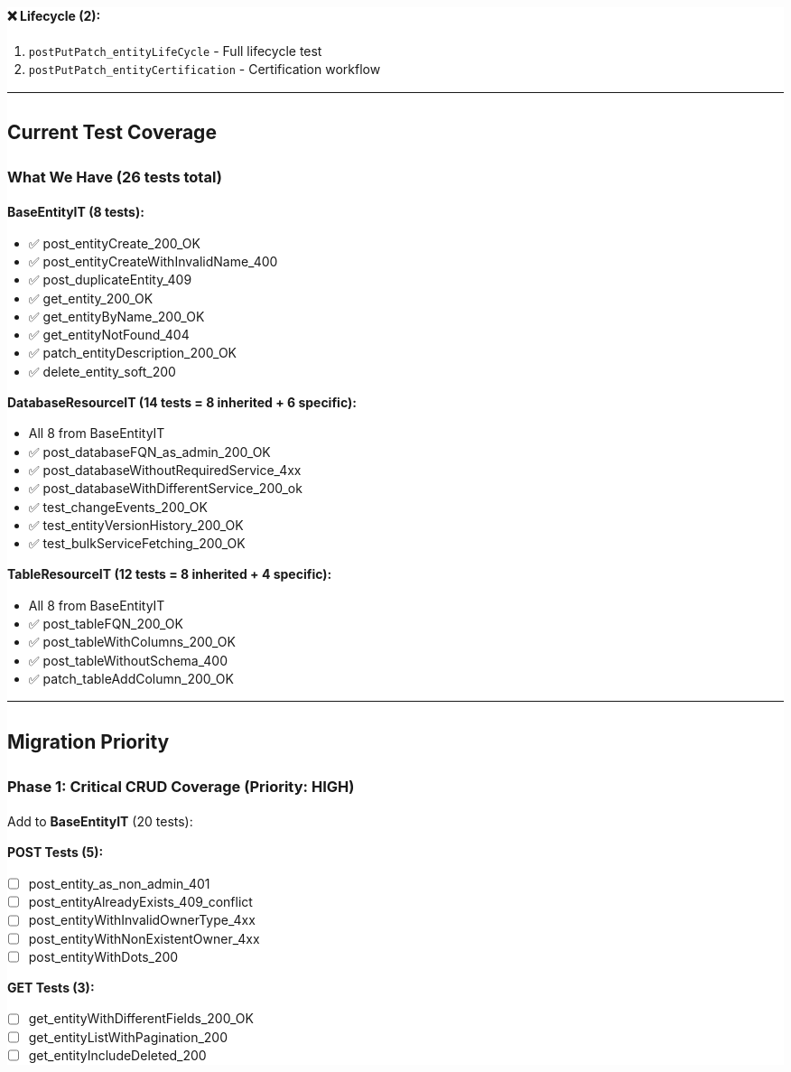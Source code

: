 #### ❌ Lifecycle (2):
1. `postPutPatch_entityLifeCycle` - Full lifecycle test
2. `postPutPatch_entityCertification` - Certification workflow

---

## Current Test Coverage

### What We Have (26 tests total)

**BaseEntityIT (8 tests):**
- ✅ post_entityCreate_200_OK
- ✅ post_entityCreateWithInvalidName_400
- ✅ post_duplicateEntity_409
- ✅ get_entity_200_OK
- ✅ get_entityByName_200_OK
- ✅ get_entityNotFound_404
- ✅ patch_entityDescription_200_OK
- ✅ delete_entity_soft_200

**DatabaseResourceIT (14 tests = 8 inherited + 6 specific):**
- All 8 from BaseEntityIT
- ✅ post_databaseFQN_as_admin_200_OK
- ✅ post_databaseWithoutRequiredService_4xx
- ✅ post_databaseWithDifferentService_200_ok
- ✅ test_changeEvents_200_OK
- ✅ test_entityVersionHistory_200_OK
- ✅ test_bulkServiceFetching_200_OK

**TableResourceIT (12 tests = 8 inherited + 4 specific):**
- All 8 from BaseEntityIT
- ✅ post_tableFQN_200_OK
- ✅ post_tableWithColumns_200_OK
- ✅ post_tableWithoutSchema_400
- ✅ patch_tableAddColumn_200_OK

---

## Migration Priority

### Phase 1: Critical CRUD Coverage (Priority: HIGH)

Add to **BaseEntityIT** (20 tests):

**POST Tests (5):**
- [ ] post_entity_as_non_admin_401
- [ ] post_entityAlreadyExists_409_conflict
- [ ] post_entityWithInvalidOwnerType_4xx
- [ ] post_entityWithNonExistentOwner_4xx
- [ ] post_entityWithDots_200

**GET Tests (3):**
- [ ] get_entityWithDifferentFields_200_OK
- [ ] get_entityListWithPagination_200
- [ ] get_entityIncludeDeleted_200
